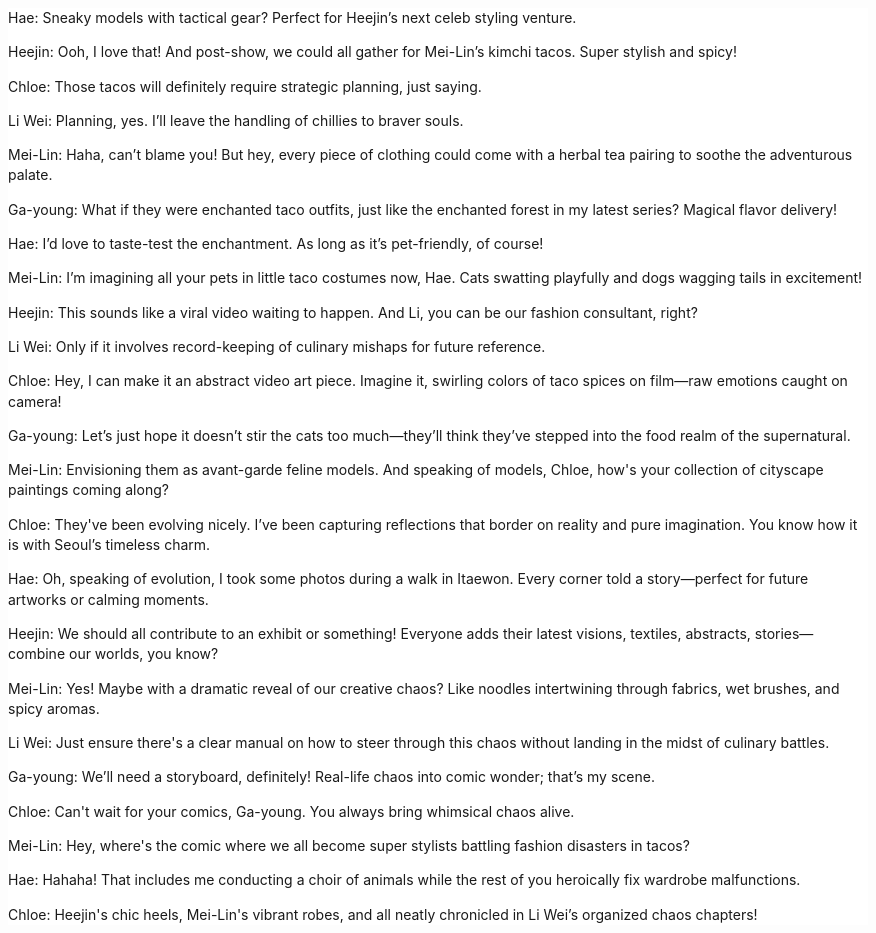 Hae: Sneaky models with tactical gear? Perfect for Heejin’s next celeb styling venture.

Heejin: Ooh, I love that! And post-show, we could all gather for Mei-Lin’s kimchi tacos. Super stylish and spicy!

Chloe: Those tacos will definitely require strategic planning, just saying.

Li Wei: Planning, yes. I’ll leave the handling of chillies to braver souls.

Mei-Lin: Haha, can’t blame you! But hey, every piece of clothing could come with a herbal tea pairing to soothe the adventurous palate.

Ga-young: What if they were enchanted taco outfits, just like the enchanted forest in my latest series? Magical flavor delivery!

Hae: I’d love to taste-test the enchantment. As long as it’s pet-friendly, of course!

Mei-Lin: I’m imagining all your pets in little taco costumes now, Hae. Cats swatting playfully and dogs wagging tails in excitement!

Heejin: This sounds like a viral video waiting to happen. And Li, you can be our fashion consultant, right?

Li Wei: Only if it involves record-keeping of culinary mishaps for future reference.

Chloe: Hey, I can make it an abstract video art piece. Imagine it, swirling colors of taco spices on film—raw emotions caught on camera!

Ga-young: Let’s just hope it doesn’t stir the cats too much—they’ll think they’ve stepped into the food realm of the supernatural.

Mei-Lin: Envisioning them as avant-garde feline models. And speaking of models, Chloe, how's your collection of cityscape paintings coming along?

Chloe: They've been evolving nicely. I’ve been capturing reflections that border on reality and pure imagination. You know how it is with Seoul’s timeless charm.

Hae: Oh, speaking of evolution, I took some photos during a walk in Itaewon. Every corner told a story—perfect for future artworks or calming moments.

Heejin: We should all contribute to an exhibit or something! Everyone adds their latest visions, textiles, abstracts, stories—combine our worlds, you know?

Mei-Lin: Yes! Maybe with a dramatic reveal of our creative chaos? Like noodles intertwining through fabrics, wet brushes, and spicy aromas.

Li Wei: Just ensure there's a clear manual on how to steer through this chaos without landing in the midst of culinary battles.

Ga-young: We’ll need a storyboard, definitely! Real-life chaos into comic wonder; that’s my scene.

Chloe: Can't wait for your comics, Ga-young. You always bring whimsical chaos alive.

Mei-Lin: Hey, where's the comic where we all become super stylists battling fashion disasters in tacos?

Hae: Hahaha! That includes me conducting a choir of animals while the rest of you heroically fix wardrobe malfunctions.

Chloe: Heejin's chic heels, Mei-Lin's vibrant robes, and all neatly chronicled in Li Wei’s organized chaos chapters!

